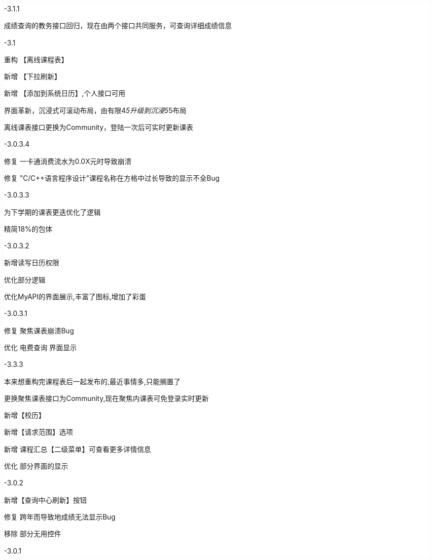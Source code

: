 -3.1.1

成绩查询的教务接口回归，现在由两个接口共同服务，可查询详细成绩信息

-3.1

重构 【离线课程表】

新增 【下拉刷新】

新增 【添加到系统日历】,个人接口可用

界面革新，沉浸式可滚动布局，由有限4*5升级到沉浸5*5布局

离线课表接口更换为Community，登陆一次后可实时更新课表

-3.0.3.4

修复  一卡通消费流水为0.0X元时导致崩溃

修复  "C/C++语言程序设计"课程名称在方格中过长导致的显示不全Bug

-3.0.3.3

为下学期的课表更迭优化了逻辑

精简18%的包体

-3.0.3.2

新增读写日历权限

优化部分逻辑

优化MyAPI的界面展示,丰富了图标,增加了彩蛋

-3.0.3.1

修复 聚焦课表崩溃Bug

优化 电费查询 界面显示

-3.3.3

本来想重构完课程表后一起发布的,最近事情多,只能搁置了

更换聚焦课表接口为Community,现在聚焦内课表可免登录实时更新

新增【校历】

新增【请求范围】选项

新增 课程汇总【二级菜单】可查看更多详情信息

优化 部分界面的显示

-3.0.2

新增【查询中心刷新】按钮

修复 跨年而导致地成绩无法显示Bug

移除 部分无用控件

-3.0.1
